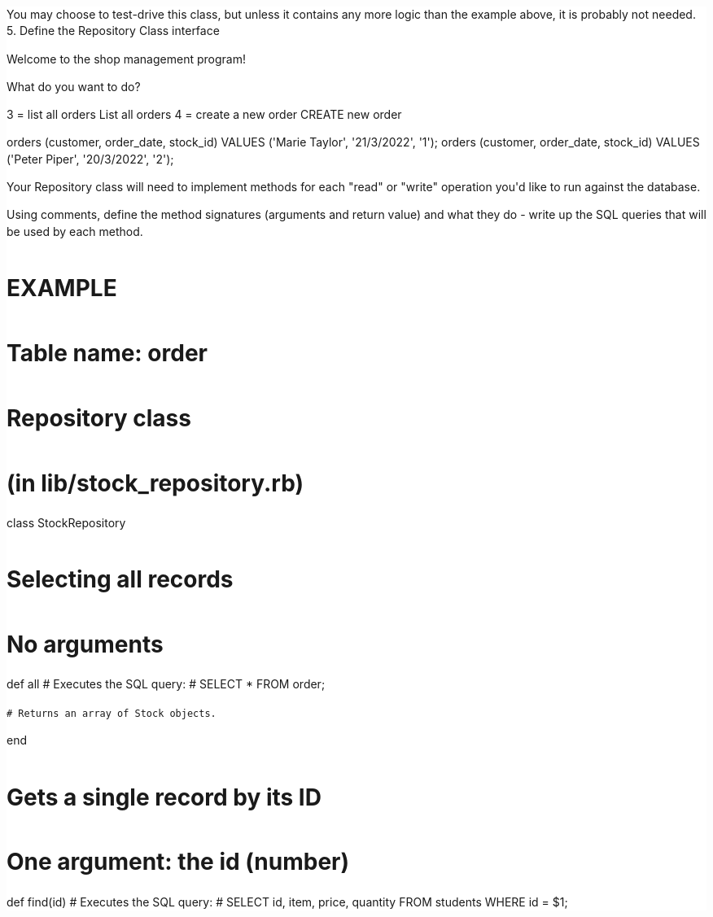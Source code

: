 You may choose to test-drive this class, but unless it contains any more logic than the example above, it is probably not needed.
5. Define the Repository Class interface

Welcome to the shop management program!

What do you want to do?

  3 = list all orders           List all orders
  4 = create a new order        CREATE new order


orders (customer, order_date, stock_id) VALUES ('Marie Taylor', '21/3/2022', '1');
orders (customer, order_date, stock_id) VALUES ('Peter Piper', '20/3/2022', '2');


Your Repository class will need to implement methods for each "read" or "write" operation you'd like to run against the database.

Using comments, define the method signatures (arguments and return value) and what they do - write up the SQL queries that will be used by each method.

# EXAMPLE
# Table name: order

# Repository class
# (in lib/stock_repository.rb)

class StockRepository

  # Selecting all records
  # No arguments
  def all
    # Executes the SQL query:
    # SELECT * FROM order;

    # Returns an array of Stock objects.
  end

  # Gets a single record by its ID
  # One argument: the id (number)
  def find(id)
    # Executes the SQL query:
    # SELECT id, item, price, quantity FROM students WHERE id = $1;

